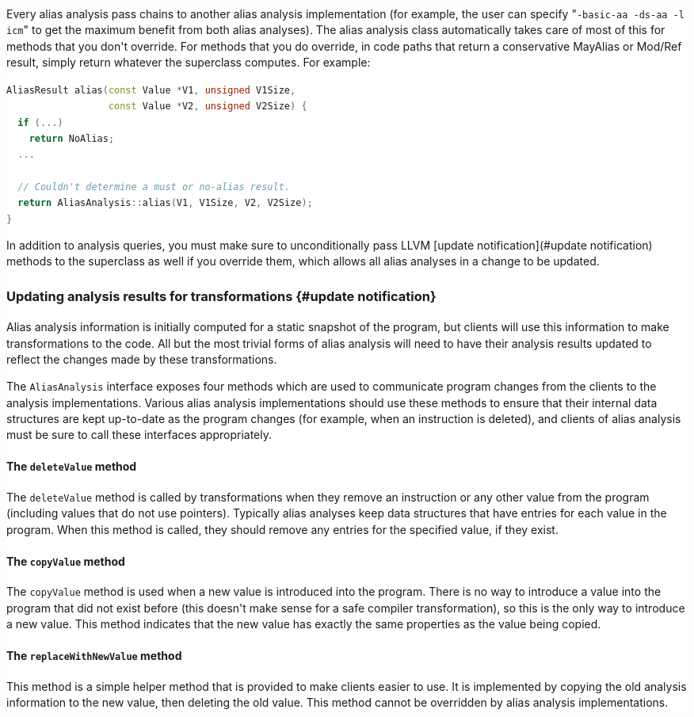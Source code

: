 Every alias analysis pass chains to another alias analysis implementation (for example, the user can specify "`-basic-aa -ds-aa -licm`" to get the maximum benefit from both alias analyses). The alias analysis class automatically takes care of most of this for methods that you don't override. For methods that you do override, in code paths that return a conservative MayAlias or Mod/Ref result, simply return whatever the superclass computes. For example:

``` c++
AliasResult alias(const Value *V1, unsigned V1Size,
                  const Value *V2, unsigned V2Size) {
  if (...)
    return NoAlias;
  ...

  // Couldn't determine a must or no-alias result.
  return AliasAnalysis::alias(V1, V1Size, V2, V2Size);
}
```

In addition to analysis queries, you must make sure to unconditionally pass LLVM [update notification](#update notification) methods to the superclass as well if you override them, which allows all alias analyses in a change to be updated.

### Updating analysis results for transformations {#update notification}

Alias analysis information is initially computed for a static snapshot of the program, but clients will use this information to make transformations to the code. All but the most trivial forms of alias analysis will need to have their analysis results updated to reflect the changes made by these transformations.

The `AliasAnalysis` interface exposes four methods which are used to communicate program changes from the clients to the analysis implementations. Various alias analysis implementations should use these methods to ensure that their internal data structures are kept up-to-date as the program changes (for example, when an instruction is deleted), and clients of alias analysis must be sure to call these interfaces appropriately.

#### The `deleteValue` method

The `deleteValue` method is called by transformations when they remove an instruction or any other value from the program (including values that do not use pointers). Typically alias analyses keep data structures that have entries for each value in the program. When this method is called, they should remove any entries for the specified value, if they exist.

#### The `copyValue` method

The `copyValue` method is used when a new value is introduced into the program. There is no way to introduce a value into the program that did not exist before (this doesn't make sense for a safe compiler transformation), so this is the only way to introduce a new value. This method indicates that the new value has exactly the same properties as the value being copied.

#### The `replaceWithNewValue` method

This method is a simple helper method that is provided to make clients easier to use. It is implemented by copying the old analysis information to the new value, then deleting the old value. This method cannot be overridden by alias analysis implementations.
